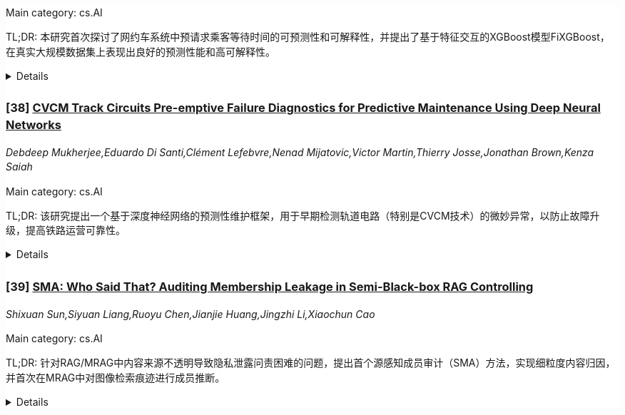 Main category: cs.AI

TL;DR: 本研究首次探讨了网约车系统中预请求乘客等待时间的可预测性和可解释性，并提出了基于特征交互的XGBoost模型FiXGBoost，在真实大规模数据集上表现出良好的预测性能和高可解释性。


<details><summary>Details</summary></details>


### [38] [CVCM Track Circuits Pre-emptive Failure Diagnostics for Predictive Maintenance Using Deep Neural Networks](https://arxiv.org/abs/2508.09054)
*Debdeep Mukherjee,Eduardo Di Santi,Clément Lefebvre,Nenad Mijatovic,Victor Martin,Thierry Josse,Jonathan Brown,Kenza Saiah*

Main category: cs.AI

TL;DR: 该研究提出一个基于深度神经网络的预测性维护框架，用于早期检测轨道电路（特别是CVCM技术）的微妙异常，以防止故障升级，提高铁路运营可靠性。


<details><summary>Details</summary></details>


### [39] [SMA: Who Said That? Auditing Membership Leakage in Semi-Black-box RAG Controlling](https://arxiv.org/abs/2508.09105)
*Shixuan Sun,Siyuan Liang,Ruoyu Chen,Jianjie Huang,Jingzhi Li,Xiaochun Cao*

Main category: cs.AI

TL;DR: 针对RAG/MRAG中内容来源不透明导致隐私泄露问责困难的问题，提出首个源感知成员审计（SMA）方法，实现细粒度内容归因，并首次在MRAG中对图像检索痕迹进行成员推断。


<details>
  <summary>Details</summary>
Motivation: 检索增强生成（RAG）和多模态RAG（MRAG）虽能提升大型语言模型（LLM）的知识覆盖和上下文理解，但其检索和多模态融合过程模糊了内容来源。现有成员推断方法无法可靠地将生成内容归因于预训练、外部检索或用户输入，从而阻碍了隐私泄露的问责。

Method: 本文提出了首个源感知成员审计（SMA）方法，用于在具有检索控制能力的半黑盒设置中实现生成内容的细粒度来源归因。为适应半黑盒审计环境，设计了一种基于零阶优化的归因估计机制，通过大规模扰动采样和岭回归建模，稳健地近似输入token对输出的真实影响。此外，SMA引入了一种跨模态归因技术，通过多模态LLM（MLLM）将图像输入投影到文本描述，从而在文本模态中实现token级归因，首次实现了对MRAG系统中图像检索痕迹的成员推断。

Result: SMA首次实现了对MRAG系统中图像检索痕迹的成员推断，并将成员推断的关注点从“数据是否被记忆”转移到“内容来源于何处”。

Conclusion: SMA为复杂生成系统的数据溯源审计提供了一个新颖的视角，有效解决了RAG/MRAG系统中内容来源不明导致隐私泄露问责困难的挑战。

Abstract: Retrieval-Augmented Generation (RAG) and its Multimodal Retrieval-Augmented
Generation (MRAG) significantly improve the knowledge coverage and contextual
